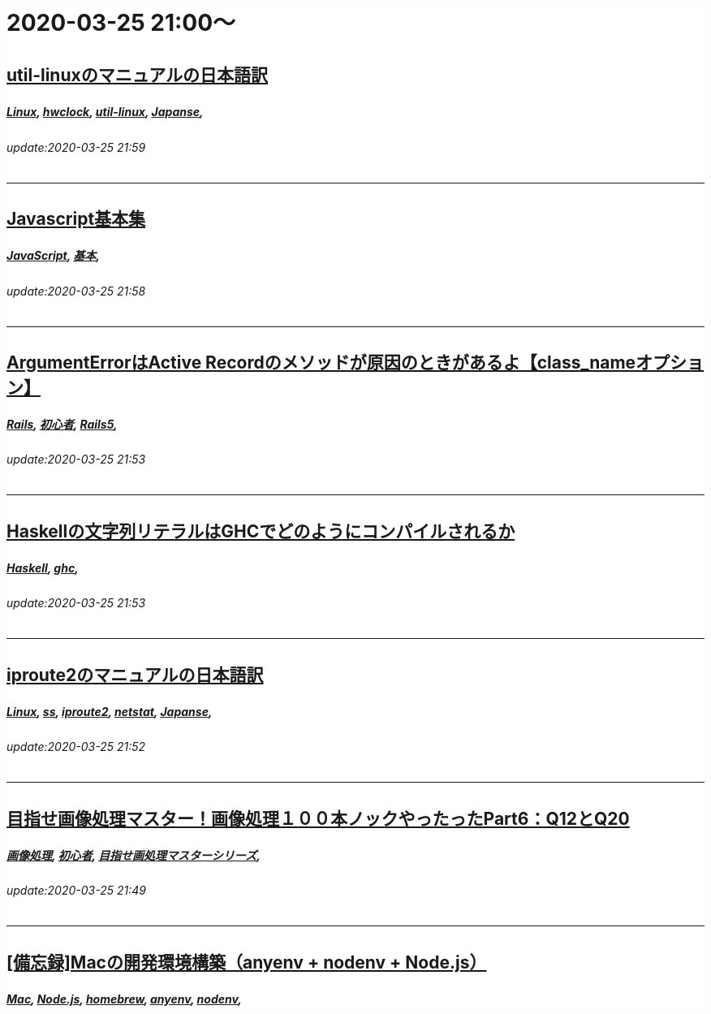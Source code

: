 


# 2020-03-25 21:00～
## [util-linuxのマニュアルの日本語訳](https://qiita.com/ysatoautonomous/items/e6809f48e9c86cd58f28)
##### [Linux](https://qiita.com/tags/Linux), [hwclock](https://qiita.com/tags/hwclock), [util-linux](https://qiita.com/tags/util-linux), [Japanse](https://qiita.com/tags/Japanse), 
###### update:2020-03-25 21:59
---
## [Javascript基本集](https://qiita.com/ki-ra-co/items/674c0508e225b5fe7ca5)
##### [JavaScript](https://qiita.com/tags/JavaScript), [基本](https://qiita.com/tags/基本), 
###### update:2020-03-25 21:58
---
## [ArgumentErrorはActive Recordのメソッドが原因のときがあるよ【class_nameオプション】](https://qiita.com/3443/items/98798f3f7f3cf724e1ea)
##### [Rails](https://qiita.com/tags/Rails), [初心者](https://qiita.com/tags/初心者), [Rails5](https://qiita.com/tags/Rails5), 
###### update:2020-03-25 21:53
---
## [Haskellの文字列リテラルはGHCでどのようにコンパイルされるか](https://qiita.com/mod_poppo/items/80c442a1d95471e6ac55)
##### [Haskell](https://qiita.com/tags/Haskell), [ghc](https://qiita.com/tags/ghc), 
###### update:2020-03-25 21:53
---
## [iproute2のマニュアルの日本語訳](https://qiita.com/ysatoautonomous/items/f6c33d423bc6f9569305)
##### [Linux](https://qiita.com/tags/Linux), [ss](https://qiita.com/tags/ss), [iproute2](https://qiita.com/tags/iproute2), [netstat](https://qiita.com/tags/netstat), [Japanse](https://qiita.com/tags/Japanse), 
###### update:2020-03-25 21:52
---
## [目指せ画像処理マスター！画像処理１００本ノックやったったPart6：Q12とQ20](https://qiita.com/kiii142/items/9103d2647112c5f40f2d)
##### [画像処理](https://qiita.com/tags/画像処理), [初心者](https://qiita.com/tags/初心者), [目指せ画処理マスターシリーズ](https://qiita.com/tags/目指せ画処理マスターシリーズ), 
###### update:2020-03-25 21:49
---
## [[備忘録]Macの開発環境構築（anyenv + nodenv + Node.js）](https://qiita.com/mt877/items/64792fc571931b0ca2f7)
##### [Mac](https://qiita.com/tags/Mac), [Node.js](https://qiita.com/tags/Node.js), [homebrew](https://qiita.com/tags/homebrew), [anyenv](https://qiita.com/tags/anyenv), [nodenv](https://qiita.com/tags/nodenv), 